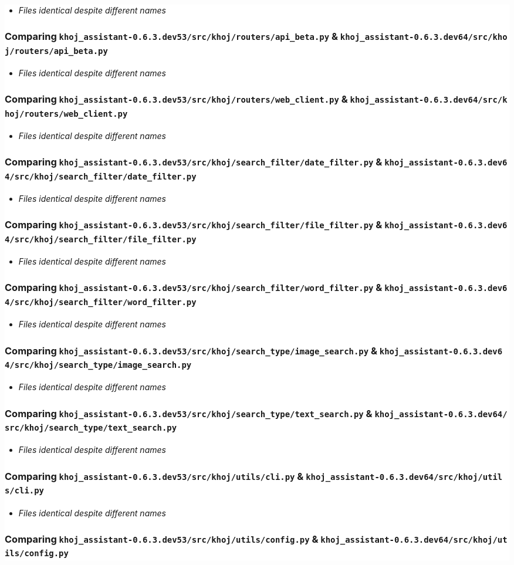  * *Files identical despite different names*

### Comparing `khoj_assistant-0.6.3.dev53/src/khoj/routers/api_beta.py` & `khoj_assistant-0.6.3.dev64/src/khoj/routers/api_beta.py`

 * *Files identical despite different names*

### Comparing `khoj_assistant-0.6.3.dev53/src/khoj/routers/web_client.py` & `khoj_assistant-0.6.3.dev64/src/khoj/routers/web_client.py`

 * *Files identical despite different names*

### Comparing `khoj_assistant-0.6.3.dev53/src/khoj/search_filter/date_filter.py` & `khoj_assistant-0.6.3.dev64/src/khoj/search_filter/date_filter.py`

 * *Files identical despite different names*

### Comparing `khoj_assistant-0.6.3.dev53/src/khoj/search_filter/file_filter.py` & `khoj_assistant-0.6.3.dev64/src/khoj/search_filter/file_filter.py`

 * *Files identical despite different names*

### Comparing `khoj_assistant-0.6.3.dev53/src/khoj/search_filter/word_filter.py` & `khoj_assistant-0.6.3.dev64/src/khoj/search_filter/word_filter.py`

 * *Files identical despite different names*

### Comparing `khoj_assistant-0.6.3.dev53/src/khoj/search_type/image_search.py` & `khoj_assistant-0.6.3.dev64/src/khoj/search_type/image_search.py`

 * *Files identical despite different names*

### Comparing `khoj_assistant-0.6.3.dev53/src/khoj/search_type/text_search.py` & `khoj_assistant-0.6.3.dev64/src/khoj/search_type/text_search.py`

 * *Files identical despite different names*

### Comparing `khoj_assistant-0.6.3.dev53/src/khoj/utils/cli.py` & `khoj_assistant-0.6.3.dev64/src/khoj/utils/cli.py`

 * *Files identical despite different names*

### Comparing `khoj_assistant-0.6.3.dev53/src/khoj/utils/config.py` & `khoj_assistant-0.6.3.dev64/src/khoj/utils/config.py`
